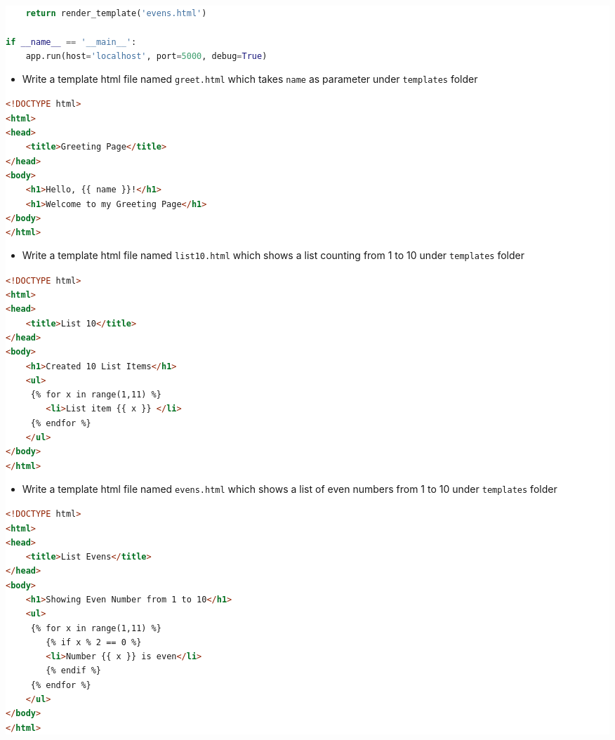 ```python
    return render_template('evens.html')

if __name__ == '__main__':
    app.run(host='localhost', port=5000, debug=True)
```

- Write a template html file named `greet.html` which takes `name` as parameter under `templates` folder 

```html
<!DOCTYPE html>
<html>
<head>
    <title>Greeting Page</title>
</head>
<body>
    <h1>Hello, {{ name }}!</h1>
    <h1>Welcome to my Greeting Page</h1>
</body>
</html>
```

- Write a template html file named `list10.html` which shows a list counting from 1 to 10 under `templates` folder 

```html
<!DOCTYPE html>
<html>
<head>
    <title>List 10</title>
</head>
<body>
    <h1>Created 10 List Items</h1>
    <ul>
     {% for x in range(1,11) %}
        <li>List item {{ x }} </li>
     {% endfor %}
    </ul>
</body>
</html>
```

- Write a template html file named `evens.html` which shows a list of even numbers from 1 to 10 under `templates` folder 

```html
<!DOCTYPE html>
<html>
<head>
    <title>List Evens</title>
</head>
<body>
    <h1>Showing Even Number from 1 to 10</h1>
    <ul>
     {% for x in range(1,11) %}
        {% if x % 2 == 0 %}
        <li>Number {{ x }} is even</li>
        {% endif %}
     {% endfor %}
    </ul>
</body>
</html>
```
